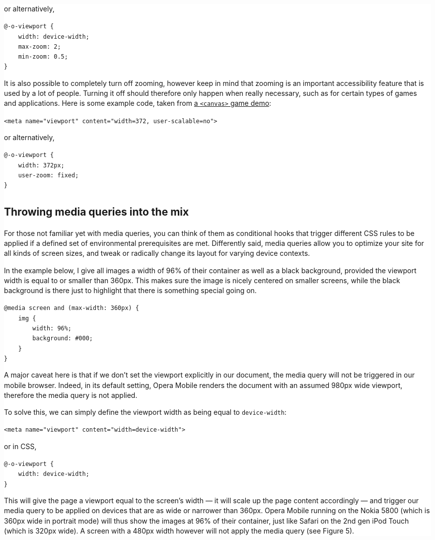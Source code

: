 or alternatively,

	@-o-viewport {
		width: device-width;
		max-zoom: 2;
		min-zoom: 0.5;
	}

It is also possible to completely turn off zooming, however keep in mind that zooming is an important accessibility feature that is used by a lot of people. Turning it off should therefore only happen when really necessary, such as for certain types of games and applications. Here is some example code, taken from [a `<canvas>` game demo][15]:

[15]: http://www.splintered.co.uk/experiments/archives/paranoid_0.3/

	<meta name="viewport" content="width=372, user-scalable=no">

or alternatively,

	@-o-viewport {
		width: 372px;
		user-zoom: fixed;
	}

## Throwing media queries into the mix

For those not familiar yet with media queries, you can think of them as conditional hooks that trigger different CSS rules to be applied if a defined set of environmental prerequisites are met. Differently said, media queries allow you to optimize your site for all kinds of screen sizes, and tweak or radically change its layout for varying device contexts.

In the example below, I give all images a width of 96% of their container as well as a black background, provided the viewport width is equal to or smaller than 360px. This makes sure the image is nicely centered on smaller screens, while the black background is there just to highlight that there is something special going on.

	@media screen and (max-width: 360px) {
		img {
			width: 96%;
			background: #000;
		}
	}

A major caveat here is that if we don’t set the viewport explicitly in our document, the media query will not be triggered in our mobile browser. Indeed, in its default setting, Opera Mobile renders the document with an assumed 980px wide viewport, therefore the media query is not applied.

To solve this, we can simply define the viewport width as being equal to `device-width`:

	<meta name="viewport" content="width=device-width">

or in CSS,

	@-o-viewport {
		width: device-width;
	}

This will give the page a viewport equal to the screen’s width — it will scale up the page content accordingly — and trigger our media query to be applied on devices that are as wide or narrower than 360px. Opera Mobile running on the Nokia 5800 (which is 360px wide in portrait mode) will thus show the images at 96% of their container, just like Safari on the 2nd gen iPod Touch (which is 320px wide). A screen with a 480px width however will not apply the media query (see Figure 5).


[1]: http://dev.w3.org/csswg/css-device-adapt/#the-viewport-rule
[2]: http://msdn.microsoft.com/en-us/library/ie/hh708740(v=vs.85).aspx
[5]: http://www.nytimes.com/
[8]: http://people.opera.com/andreasb/viewport/ex01.html
[11]: http://people.opera.com/andreasb/viewport/ex02.html
[14]: http://people.opera.com/andreasb/viewport/ex03.html
[18]: http://people.opera.com/andreasb/viewport/ex04.html
[19]: http://mediaqueri.es/
[20]: http://people.opera.com/andreasb/viewport/seamless.jpg
[23]: http://people.opera.com/andreasb/viewport/ex02.html
[24]: http://people.opera.com/andreasb/viewport/ex05.html
[27]: http://people.opera.com/andreasb/viewport/ex02.html
[28]: http://people.opera.com/andreasb/viewport/ex06.html
[29]: http://developer.apple.com/library/safari/#documentation/appleapplications/reference/safariwebcontent/usingtheviewport/usingtheviewport.html
[30]: http://developer.android.com/reference/android/webkit/WebView.html
[31]: http://dev.w3.org/csswg/css-device-adapt/#the-lsquouser-zoomrsquo-property